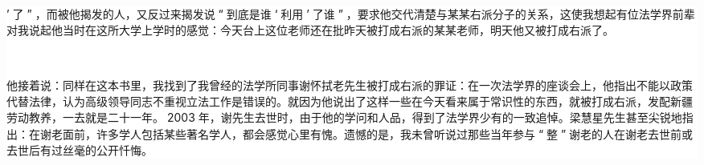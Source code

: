   <span class="s2">
   ’
  </span>
  <span class="s1">
   了
  </span>
  <span class="s2">
   ”
  </span>
  <span class="s1">
   ，而被他揭发的人，又反过来揭发说
  </span>
  <span class="s2">
   “
  </span>
  <span class="s1">
   到底是谁
  </span>
  <span class="s2">
   ‘
  </span>
  <span class="s1">
   利用
  </span>
  <span class="s2">
   ’
  </span>
  <span class="s1">
   了谁
  </span>
  <span class="s2">
   ”
  </span>
  <span class="s1">
   ，要求他交代清楚与某某右派分子的关系，这使我想起有位法学界前辈对我说起他当时在这所大学上学时的感觉：今天台上这位老师还在批昨天被打成右派的某某老师，明天他又被打成右派了。
  </span>
 </p>
 <p class="p1">
  <span class="s1">
  </span>
  <br/>
 </p>
 <p class="p2">
  <span class="s1">
   他接着说：同样在这本书里，我找到了我曾经的法学所同事谢怀拭老先生被打成右派的罪证：在一次法学界的座谈会上，他指出不能以政策代替法律，认为高级领导同志不重视立法工作是错误的。就因为他说出了这样一些在今天看来属于常识性的东西，就被打成右派，发配新疆劳动教养，一去就是二十一年。
  </span>
  <span class="s2">
   2003
  </span>
  <span class="s1">
   年，谢先生去世时，由于他的学问和人品，得到了法学界少有的一致追悼。梁慧星先生甚至尖锐地指出：在谢老面前，许多学人包括某些著名学人，都会感觉心里有愧。遗憾的是，我未曾听说过那些当年参与
  </span>
  <span class="s2">
   “
  </span>
  <span class="s1">
   整
  </span>
  <span class="s2">
   ”
  </span>
  <span class="s1">
   谢老的人在谢老去世前或去世后有过丝毫的公开忏悔。